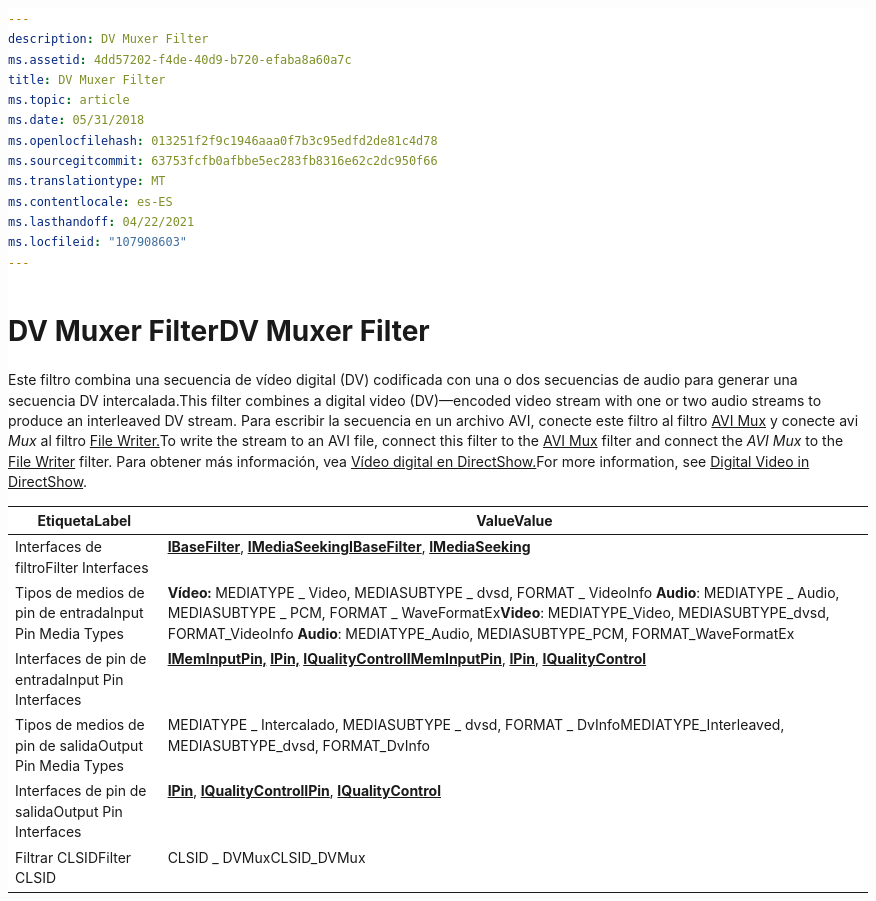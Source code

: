 ```yaml
---
description: DV Muxer Filter
ms.assetid: 4dd57202-f4de-40d9-b720-efaba8a60a7c
title: DV Muxer Filter
ms.topic: article
ms.date: 05/31/2018
ms.openlocfilehash: 013251f2f9c1946aaa0f7b3c95edfd2de81c4d78
ms.sourcegitcommit: 63753fcfb0afbbe5ec283fb8316e62c2dc950f66
ms.translationtype: MT
ms.contentlocale: es-ES
ms.lasthandoff: 04/22/2021
ms.locfileid: "107908603"
---
```

# <a name="dv-muxer-filter"></a><span data-ttu-id="d703b-103">DV Muxer Filter</span><span class="sxs-lookup"><span data-stu-id="d703b-103">DV Muxer Filter</span></span>

<span data-ttu-id="d703b-104">Este filtro combina una secuencia de vídeo digital (DV) codificada con una o dos secuencias de audio para generar una secuencia DV intercalada.</span><span class="sxs-lookup"><span data-stu-id="d703b-104">This filter combines a digital video (DV)—encoded video stream with one or two audio streams to produce an interleaved DV stream.</span></span> <span data-ttu-id="d703b-105">Para escribir la secuencia en un archivo AVI, conecte este filtro al filtro [AVI Mux](avi-mux-filter.md) y conecte avi *Mux* al filtro [File Writer.](file-writer-filter.md)</span><span class="sxs-lookup"><span data-stu-id="d703b-105">To write the stream to an AVI file, connect this filter to the [AVI Mux](avi-mux-filter.md) filter and connect the *AVI Mux* to the [File Writer](file-writer-filter.md) filter.</span></span> <span data-ttu-id="d703b-106">Para obtener más información, vea [Vídeo digital en DirectShow.](digital-video-in-directshow.md)</span><span class="sxs-lookup"><span data-stu-id="d703b-106">For more information, see [Digital Video in DirectShow](digital-video-in-directshow.md).</span></span>



| <span data-ttu-id="d703b-107">Etiqueta</span><span class="sxs-lookup"><span data-stu-id="d703b-107">Label</span></span> | <span data-ttu-id="d703b-108">Value</span><span class="sxs-lookup"><span data-stu-id="d703b-108">Value</span></span> |
|------------------------------------------|----------------------------------------------------------------------------------------------------------------------------------------|
| <span data-ttu-id="d703b-109">Interfaces de filtro</span><span class="sxs-lookup"><span data-stu-id="d703b-109">Filter Interfaces</span></span>                        | <span data-ttu-id="d703b-110">[**IBaseFilter**](/windows/desktop/api/Strmif/nn-strmif-ibasefilter), [ **IMediaSeeking**](/windows/desktop/api/Strmif/nn-strmif-imediaseeking)</span><span class="sxs-lookup"><span data-stu-id="d703b-110">[**IBaseFilter**](/windows/desktop/api/Strmif/nn-strmif-ibasefilter), [**IMediaSeeking**](/windows/desktop/api/Strmif/nn-strmif-imediaseeking)</span></span>                                                             |
| <span data-ttu-id="d703b-111">Tipos de medios de pin de entrada</span><span class="sxs-lookup"><span data-stu-id="d703b-111">Input Pin Media Types</span></span>                    | <span data-ttu-id="d703b-112">**Vídeo:** MEDIATYPE \_ Video, MEDIASUBTYPE \_ dvsd, FORMAT \_ VideoInfo **Audio**: MEDIATYPE \_ Audio, MEDIASUBTYPE \_ PCM, FORMAT \_ WaveFormatEx</span><span class="sxs-lookup"><span data-stu-id="d703b-112">**Video**: MEDIATYPE\_Video, MEDIASUBTYPE\_dvsd, FORMAT\_VideoInfo **Audio**: MEDIATYPE\_Audio, MEDIASUBTYPE\_PCM, FORMAT\_WaveFormatEx</span></span> |
| <span data-ttu-id="d703b-113">Interfaces de pin de entrada</span><span class="sxs-lookup"><span data-stu-id="d703b-113">Input Pin Interfaces</span></span>                     | <span data-ttu-id="d703b-114">[**IMemInputPin,**](/windows/desktop/api/Strmif/nn-strmif-imeminputpin) [**IPin,**](/windows/desktop/api/Strmif/nn-strmif-ipin) [**IQualityControl**](/windows/desktop/api/Strmif/nn-strmif-iqualitycontrol)</span><span class="sxs-lookup"><span data-stu-id="d703b-114">[**IMemInputPin**](/windows/desktop/api/Strmif/nn-strmif-imeminputpin), [**IPin**](/windows/desktop/api/Strmif/nn-strmif-ipin), [**IQualityControl**](/windows/desktop/api/Strmif/nn-strmif-iqualitycontrol)</span></span>                                 |
| <span data-ttu-id="d703b-115">Tipos de medios de pin de salida</span><span class="sxs-lookup"><span data-stu-id="d703b-115">Output Pin Media Types</span></span>                   | <span data-ttu-id="d703b-116">MEDIATYPE \_ Intercalado, MEDIASUBTYPE \_ dvsd, FORMAT \_ DvInfo</span><span class="sxs-lookup"><span data-stu-id="d703b-116">MEDIATYPE\_Interleaved, MEDIASUBTYPE\_dvsd, FORMAT\_DvInfo</span></span>                                                                             |
| <span data-ttu-id="d703b-117">Interfaces de pin de salida</span><span class="sxs-lookup"><span data-stu-id="d703b-117">Output Pin Interfaces</span></span>                    | <span data-ttu-id="d703b-118">[**IPin**](/windows/desktop/api/Strmif/nn-strmif-ipin), [ **IQualityControl**](/windows/desktop/api/Strmif/nn-strmif-iqualitycontrol)</span><span class="sxs-lookup"><span data-stu-id="d703b-118">[**IPin**](/windows/desktop/api/Strmif/nn-strmif-ipin), [**IQualityControl**](/windows/desktop/api/Strmif/nn-strmif-iqualitycontrol)</span></span>                                                                       |
| <span data-ttu-id="d703b-119">Filtrar CLSID</span><span class="sxs-lookup"><span data-stu-id="d703b-119">Filter CLSID</span></span>                             | <span data-ttu-id="d703b-120">CLSID \_ DVMux</span><span class="sxs-lookup"><span data-stu-id="d703b-120">CLSID\_DVMux</span></span>                                                                                                                           |